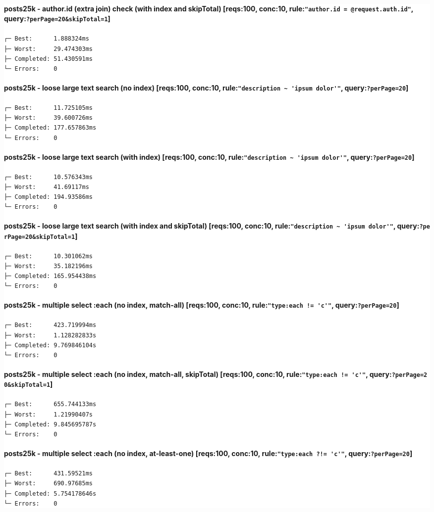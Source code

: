 #### posts25k - author.id (extra join) check (with index and skipTotal) [reqs:100, conc:10, rule:`"author.id = @request.auth.id"`, query:`?perPage=20&skipTotal=1`]
```
┌─ Best:      1.888324ms
├─ Worst:     29.474303ms
├─ Completed: 51.430591ms
└─ Errors:    0
```
#### posts25k - loose large text search (no index) [reqs:100, conc:10, rule:`"description ~ 'ipsum dolor'"`, query:`?perPage=20`]
```
┌─ Best:      11.725105ms
├─ Worst:     39.600726ms
├─ Completed: 177.657863ms
└─ Errors:    0
```
#### posts25k - loose large text search (with index) [reqs:100, conc:10, rule:`"description ~ 'ipsum dolor'"`, query:`?perPage=20`]
```
┌─ Best:      10.576343ms
├─ Worst:     41.69117ms
├─ Completed: 194.93586ms
└─ Errors:    0
```
#### posts25k - loose large text search (with index and skipTotal) [reqs:100, conc:10, rule:`"description ~ 'ipsum dolor'"`, query:`?perPage=20&skipTotal=1`]
```
┌─ Best:      10.301062ms
├─ Worst:     35.182196ms
├─ Completed: 165.954438ms
└─ Errors:    0
```
#### posts25k - multiple select :each (no index, match-all) [reqs:100, conc:10, rule:`"type:each != 'c'"`, query:`?perPage=20`]
```
┌─ Best:      423.719994ms
├─ Worst:     1.128282833s
├─ Completed: 9.769846104s
└─ Errors:    0
```
#### posts25k - multiple select :each (no index, match-all, skipTotal) [reqs:100, conc:10, rule:`"type:each != 'c'"`, query:`?perPage=20&skipTotal=1`]
```
┌─ Best:      655.744133ms
├─ Worst:     1.21990407s
├─ Completed: 9.845695787s
└─ Errors:    0
```
#### posts25k - multiple select :each (no index, at-least-one) [reqs:100, conc:10, rule:`"type:each ?!= 'c'"`, query:`?perPage=20`]
```
┌─ Best:      431.59521ms
├─ Worst:     690.97685ms
├─ Completed: 5.754178646s
└─ Errors:    0
```